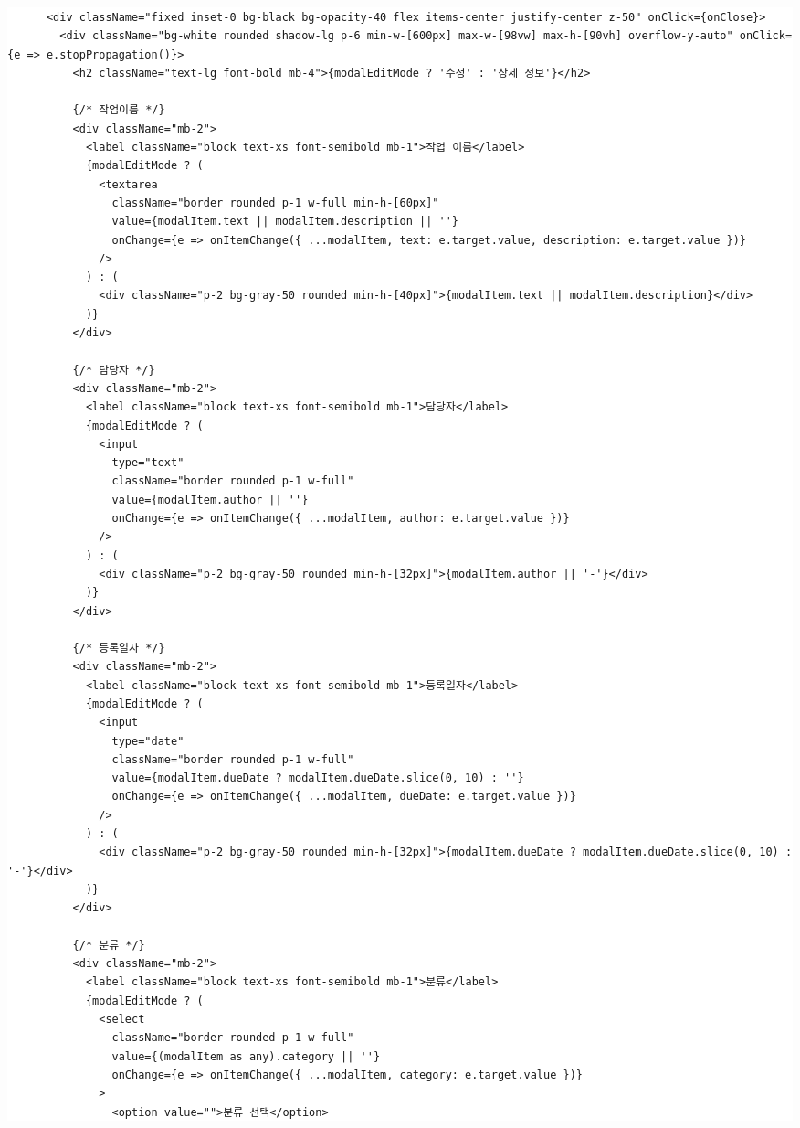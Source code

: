 ```typescriptreact
      <div className="fixed inset-0 bg-black bg-opacity-40 flex items-center justify-center z-50" onClick={onClose}>
        <div className="bg-white rounded shadow-lg p-6 min-w-[600px] max-w-[98vw] max-h-[90vh] overflow-y-auto" onClick={e => e.stopPropagation()}>
          <h2 className="text-lg font-bold mb-4">{modalEditMode ? '수정' : '상세 정보'}</h2>
          
          {/* 작업이름 */}
          <div className="mb-2">
            <label className="block text-xs font-semibold mb-1">작업 이름</label>
            {modalEditMode ? (
              <textarea 
                className="border rounded p-1 w-full min-h-[60px]" 
                value={modalItem.text || modalItem.description || ''} 
                onChange={e => onItemChange({ ...modalItem, text: e.target.value, description: e.target.value })} 
              />
            ) : (
              <div className="p-2 bg-gray-50 rounded min-h-[40px]">{modalItem.text || modalItem.description}</div>
            )}
          </div>
          
          {/* 담당자 */}
          <div className="mb-2">
            <label className="block text-xs font-semibold mb-1">담당자</label>
            {modalEditMode ? (
              <input 
                type="text" 
                className="border rounded p-1 w-full" 
                value={modalItem.author || ''} 
                onChange={e => onItemChange({ ...modalItem, author: e.target.value })} 
              />
            ) : (
              <div className="p-2 bg-gray-50 rounded min-h-[32px]">{modalItem.author || '-'}</div>
            )}
          </div>
          
          {/* 등록일자 */}
          <div className="mb-2">
            <label className="block text-xs font-semibold mb-1">등록일자</label>
            {modalEditMode ? (
              <input 
                type="date" 
                className="border rounded p-1 w-full" 
                value={modalItem.dueDate ? modalItem.dueDate.slice(0, 10) : ''} 
                onChange={e => onItemChange({ ...modalItem, dueDate: e.target.value })} 
              />
            ) : (
              <div className="p-2 bg-gray-50 rounded min-h-[32px]">{modalItem.dueDate ? modalItem.dueDate.slice(0, 10) : '-'}</div>
            )}
          </div>
          
          {/* 분류 */}
          <div className="mb-2">
            <label className="block text-xs font-semibold mb-1">분류</label>
            {modalEditMode ? (
              <select
                className="border rounded p-1 w-full"
                value={(modalItem as any).category || ''}
                onChange={e => onItemChange({ ...modalItem, category: e.target.value })}
              >
                <option value="">분류 선택</option>
```